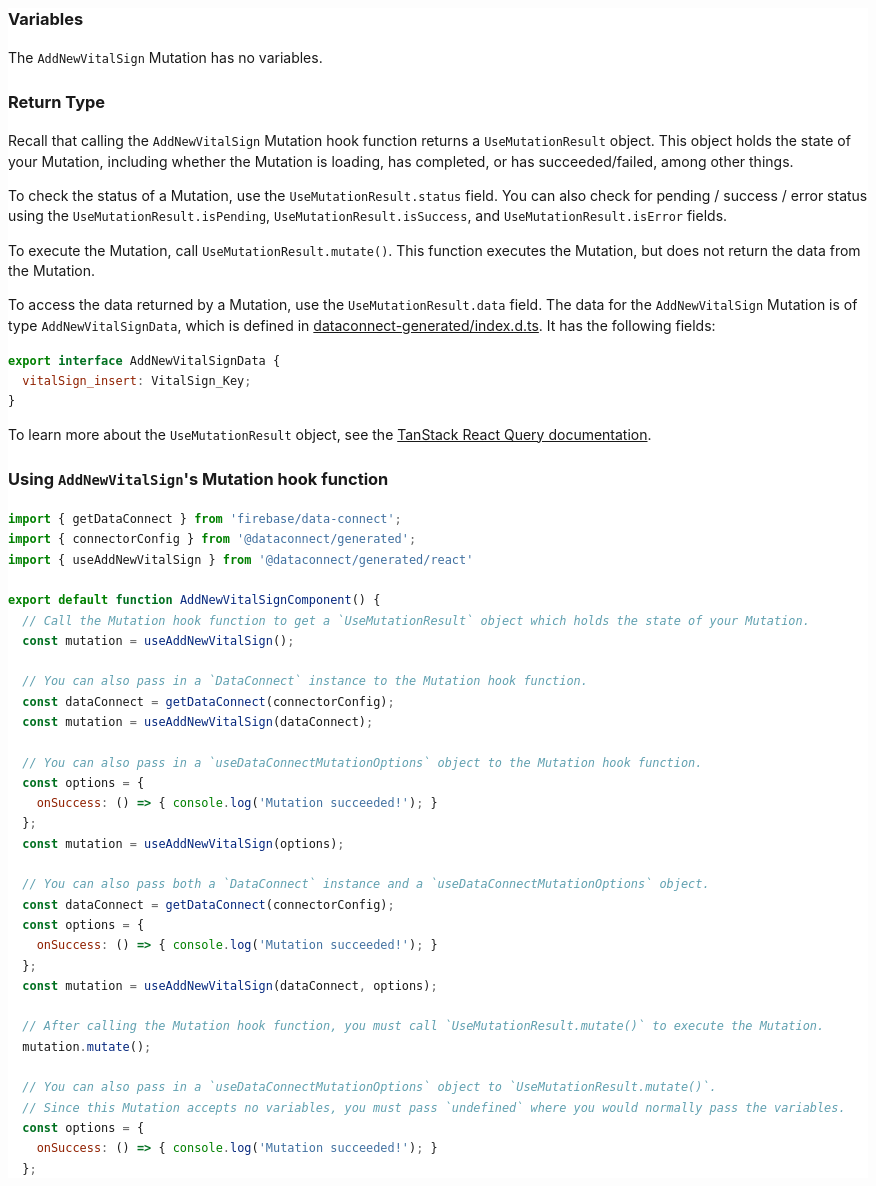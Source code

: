 ### Variables
The `AddNewVitalSign` Mutation has no variables.
### Return Type
Recall that calling the `AddNewVitalSign` Mutation hook function returns a `UseMutationResult` object. This object holds the state of your Mutation, including whether the Mutation is loading, has completed, or has succeeded/failed, among other things.

To check the status of a Mutation, use the `UseMutationResult.status` field. You can also check for pending / success / error status using the `UseMutationResult.isPending`, `UseMutationResult.isSuccess`, and `UseMutationResult.isError` fields.

To execute the Mutation, call `UseMutationResult.mutate()`. This function executes the Mutation, but does not return the data from the Mutation.

To access the data returned by a Mutation, use the `UseMutationResult.data` field. The data for the `AddNewVitalSign` Mutation is of type `AddNewVitalSignData`, which is defined in [dataconnect-generated/index.d.ts](../index.d.ts). It has the following fields:
```javascript
export interface AddNewVitalSignData {
  vitalSign_insert: VitalSign_Key;
}
```

To learn more about the `UseMutationResult` object, see the [TanStack React Query documentation](https://tanstack.com/query/v5/docs/framework/react/reference/useMutation).

### Using `AddNewVitalSign`'s Mutation hook function

```javascript
import { getDataConnect } from 'firebase/data-connect';
import { connectorConfig } from '@dataconnect/generated';
import { useAddNewVitalSign } from '@dataconnect/generated/react'

export default function AddNewVitalSignComponent() {
  // Call the Mutation hook function to get a `UseMutationResult` object which holds the state of your Mutation.
  const mutation = useAddNewVitalSign();

  // You can also pass in a `DataConnect` instance to the Mutation hook function.
  const dataConnect = getDataConnect(connectorConfig);
  const mutation = useAddNewVitalSign(dataConnect);

  // You can also pass in a `useDataConnectMutationOptions` object to the Mutation hook function.
  const options = {
    onSuccess: () => { console.log('Mutation succeeded!'); }
  };
  const mutation = useAddNewVitalSign(options);

  // You can also pass both a `DataConnect` instance and a `useDataConnectMutationOptions` object.
  const dataConnect = getDataConnect(connectorConfig);
  const options = {
    onSuccess: () => { console.log('Mutation succeeded!'); }
  };
  const mutation = useAddNewVitalSign(dataConnect, options);

  // After calling the Mutation hook function, you must call `UseMutationResult.mutate()` to execute the Mutation.
  mutation.mutate();

  // You can also pass in a `useDataConnectMutationOptions` object to `UseMutationResult.mutate()`.
  // Since this Mutation accepts no variables, you must pass `undefined` where you would normally pass the variables.
  const options = {
    onSuccess: () => { console.log('Mutation succeeded!'); }
  };
```